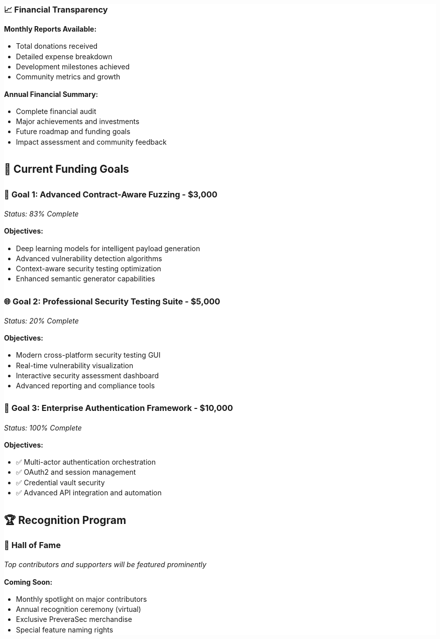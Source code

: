 ### 📈 Financial Transparency

**Monthly Reports Available:**
- Total donations received
- Detailed expense breakdown  
- Development milestones achieved
- Community metrics and growth

**Annual Financial Summary:**
- Complete financial audit
- Major achievements and investments
- Future roadmap and funding goals
- Impact assessment and community feedback

## 🎯 Current Funding Goals

### 🎪 **Goal 1: Advanced Contract-Aware Fuzzing** - $3,000
*Status: 83% Complete*

**Objectives:**
- Deep learning models for intelligent payload generation
- Advanced vulnerability detection algorithms
- Context-aware security testing optimization
- Enhanced semantic generator capabilities

### 🌐 **Goal 2: Professional Security Testing Suite** - $5,000
*Status: 20% Complete*

**Objectives:**
- Modern cross-platform security testing GUI
- Real-time vulnerability visualization
- Interactive security assessment dashboard
- Advanced reporting and compliance tools

### 🚀 **Goal 3: Enterprise Authentication Framework** - $10,000
*Status: 100% Complete*

**Objectives:**
- ✅ Multi-actor authentication orchestration
- ✅ OAuth2 and session management
- ✅ Credential vault security
- ✅ Advanced API integration and automation

## 🏆 Recognition Program

### 🌟 **Hall of Fame**
*Top contributors and supporters will be featured prominently*

**Coming Soon:**
- Monthly spotlight on major contributors
- Annual recognition ceremony (virtual)
- Exclusive PreveraSec merchandise
- Special feature naming rights
